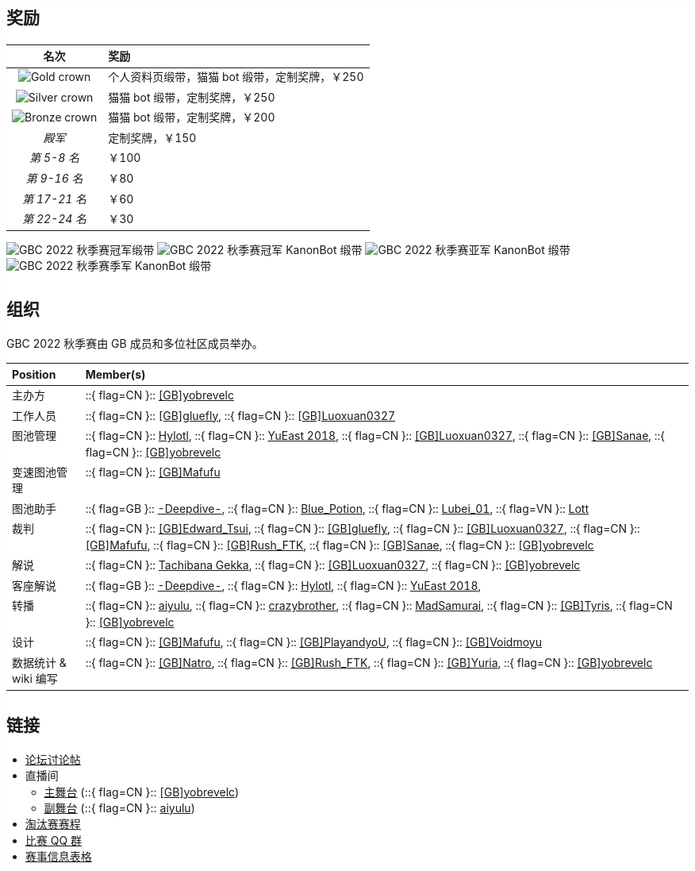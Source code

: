 ## 奖励

| 名次 | 奖励 |
| :-: | :-- |
| ![Gold crown](/wiki/shared/crown-gold.png "冠军") | 个人资料页缎带，猫猫 bot 缎带，定制奖牌，￥250 |
| ![Silver crown](/wiki/shared/crown-silver.png "亚军") | 猫猫 bot 缎带，定制奖牌，￥250 |
| ![Bronze crown](/wiki/shared/crown-bronze.png "季军") | 猫猫 bot 缎带，定制奖牌，￥200 |
| *殿军* | 定制奖牌，￥150 |
| *第 5-8 名* | ￥100 |
| *第 9-16 名* | ￥80 |
| *第 17-21 名* | ￥60 |
| *第 22-24 名* | ￥30 |

![](img/badge_official.png "GBC 2022 秋季赛冠军缎带") ![](img/badge_1st.png "GBC 2022 秋季赛冠军 KanonBot 缎带") ![](img/badge_2nd.png "GBC 2022 秋季赛亚军 KanonBot 缎带") ![](img/badge_3rd.png "GBC 2022 秋季赛季军 KanonBot 缎带")

## 组织

GBC 2022 秋季赛由 GB 成员和多位社区成员举办。

| Position | Member(s) |
| :-- | :-- |
| 主办方 | ::{ flag=CN }:: [\[GB\]yobrevelc](https://osu.ppy.sh/users/14128407) |
| 工作人员 | ::{ flag=CN }:: [\[GB\]gluefly](https://osu.ppy.sh/users/8715409),  ::{ flag=CN }:: [\[GB\]Luoxuan0327](https://osu.ppy.sh/users/8586018) |
| 图池管理 | ::{ flag=CN }:: [Hylotl](https://osu.ppy.sh/users/18270260), ::{ flag=CN }:: [YuEast 2018](https://osu.ppy.sh/users/13953619), ::{ flag=CN }:: [\[GB\]Luoxuan0327](https://osu.ppy.sh/users/8586018), ::{ flag=CN }:: [\[GB\]Sanae](https://osu.ppy.sh/users/11238501), ::{ flag=CN }:: [\[GB\]yobrevelc](https://osu.ppy.sh/users/14128407) |
| 变速图池管理 | ::{ flag=CN }:: [\[GB\]Mafufu](https://osu.ppy.sh/users/10884561) |
| 图池助手 | ::{ flag=GB }:: [-Deepdive-](https://osu.ppy.sh/users/13338645), ::{ flag=CN }:: [Blue_Potion](https://osu.ppy.sh/users/13094831), ::{ flag=CN }:: [Lubei_01](https://osu.ppy.sh/users/11692528), ::{ flag=VN }:: [Lott](https://osu.ppy.sh/users/13821222) |
| 裁判 | ::{ flag=CN }:: [\[GB\]Edward_Tsui](https://osu.ppy.sh/users/8609627), ::{ flag=CN }:: [\[GB\]gluefly](https://osu.ppy.sh/users/8715409), ::{ flag=CN }:: [\[GB\]Luoxuan0327](https://osu.ppy.sh/users/8586018), ::{ flag=CN }:: [\[GB\]Mafufu](https://osu.ppy.sh/users/10884561), ::{ flag=CN }:: [\[GB\]Rush_FTK](https://osu.ppy.sh/users/3046856), ::{ flag=CN }:: [\[GB\]Sanae](https://osu.ppy.sh/users/11238501), ::{ flag=CN }:: [\[GB\]yobrevelc](https://osu.ppy.sh/users/14128407) |
| 解说 | ::{ flag=CN }:: [Tachibana Gekka](https://osu.ppy.sh/users/4363530), ::{ flag=CN }:: [\[GB\]Luoxuan0327](https://osu.ppy.sh/users/8586018), ::{ flag=CN }:: [\[GB\]yobrevelc](https://osu.ppy.sh/users/14128407) |
| 客座解说 | ::{ flag=GB }:: [-Deepdive-](https://osu.ppy.sh/users/13338645), ::{ flag=CN }:: [Hylotl](https://osu.ppy.sh/users/18270260), ::{ flag=CN }:: [YuEast 2018](https://osu.ppy.sh/users/13953619), |
| 转播 | ::{ flag=CN }:: [aiyulu](https://osu.ppy.sh/users/189617), ::{ flag=CN }:: [crazybrother](https://osu.ppy.sh/users/8045083), ::{ flag=CN }:: [MadSamurai](https://osu.ppy.sh/users/8646045), ::{ flag=CN }:: [\[GB\]Tyris](https://osu.ppy.sh/users/10497659), ::{ flag=CN }:: [\[GB\]yobrevelc](https://osu.ppy.sh/users/14128407) |
| 设计 | ::{ flag=CN }:: [\[GB\]Mafufu](https://osu.ppy.sh/users/10884561), ::{ flag=CN }:: [\[GB\]PlayandyoU](https://osu.ppy.sh/users/14759634), ::{ flag=CN }:: [\[GB\]Voidmoyu](https://osu.ppy.sh/users/16573996) |
| 数据统计 & wiki 编写 | ::{ flag=CN }:: [\[GB\]Natro](https://osu.ppy.sh/users/27233308), ::{ flag=CN }:: [\[GB\]Rush\_FTK](https://osu.ppy.sh/users/3046856), ::{ flag=CN }:: [\[GB\]Yuria](https://osu.ppy.sh/users/13092888), ::{ flag=CN }:: [\[GB\]yobrevelc](https://osu.ppy.sh/users/14128407) |

## 链接

- [论坛讨论帖](https://osu.ppy.sh/community/forums/topics/1649259)
- 直播间
  - [主舞台](https://live.bilibili.com/22545296) (::{ flag=CN }:: [\[GB\]yobrevelc](https://osu.ppy.sh/users/14128407))
  - [副舞台](https://live.bilibili.com/10183) (::{ flag=CN }:: [aiyulu](https://osu.ppy.sh/users/189617))
- [淘汰赛赛程](https://challonge.com/GBC2022Autumn)
- [比赛 QQ 群](https://jq.qq.com/?_wv=1027&k=zqBeTqMW)
- [赛事信息表格](https://docs.qq.com/sheet/DZUVwTnF1aEVmdlVX)
